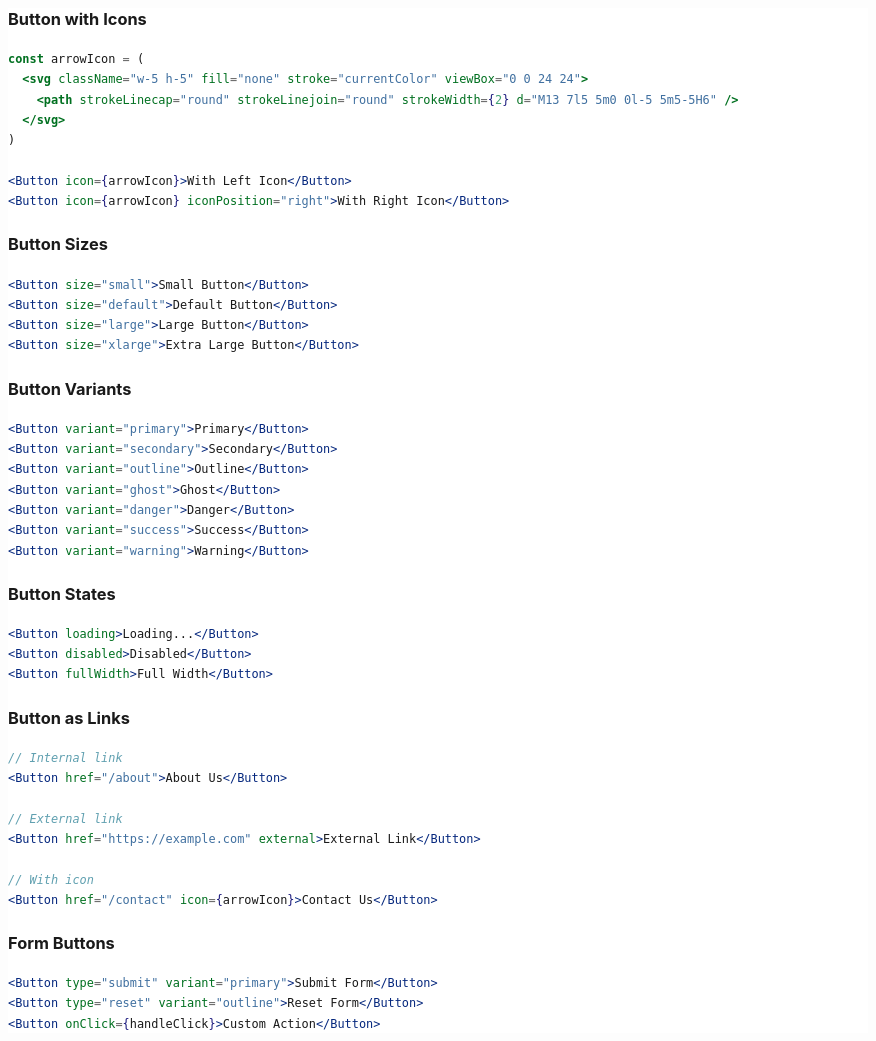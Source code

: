 ### Button with Icons
```jsx
const arrowIcon = (
  <svg className="w-5 h-5" fill="none" stroke="currentColor" viewBox="0 0 24 24">
    <path strokeLinecap="round" strokeLinejoin="round" strokeWidth={2} d="M13 7l5 5m0 0l-5 5m5-5H6" />
  </svg>
)

<Button icon={arrowIcon}>With Left Icon</Button>
<Button icon={arrowIcon} iconPosition="right">With Right Icon</Button>
```

### Button Sizes
```jsx
<Button size="small">Small Button</Button>
<Button size="default">Default Button</Button>
<Button size="large">Large Button</Button>
<Button size="xlarge">Extra Large Button</Button>
```

### Button Variants
```jsx
<Button variant="primary">Primary</Button>
<Button variant="secondary">Secondary</Button>
<Button variant="outline">Outline</Button>
<Button variant="ghost">Ghost</Button>
<Button variant="danger">Danger</Button>
<Button variant="success">Success</Button>
<Button variant="warning">Warning</Button>
```

### Button States
```jsx
<Button loading>Loading...</Button>
<Button disabled>Disabled</Button>
<Button fullWidth>Full Width</Button>
```

### Button as Links
```jsx
// Internal link
<Button href="/about">About Us</Button>

// External link
<Button href="https://example.com" external>External Link</Button>

// With icon
<Button href="/contact" icon={arrowIcon}>Contact Us</Button>
```

### Form Buttons
```jsx
<Button type="submit" variant="primary">Submit Form</Button>
<Button type="reset" variant="outline">Reset Form</Button>
<Button onClick={handleClick}>Custom Action</Button>
```
